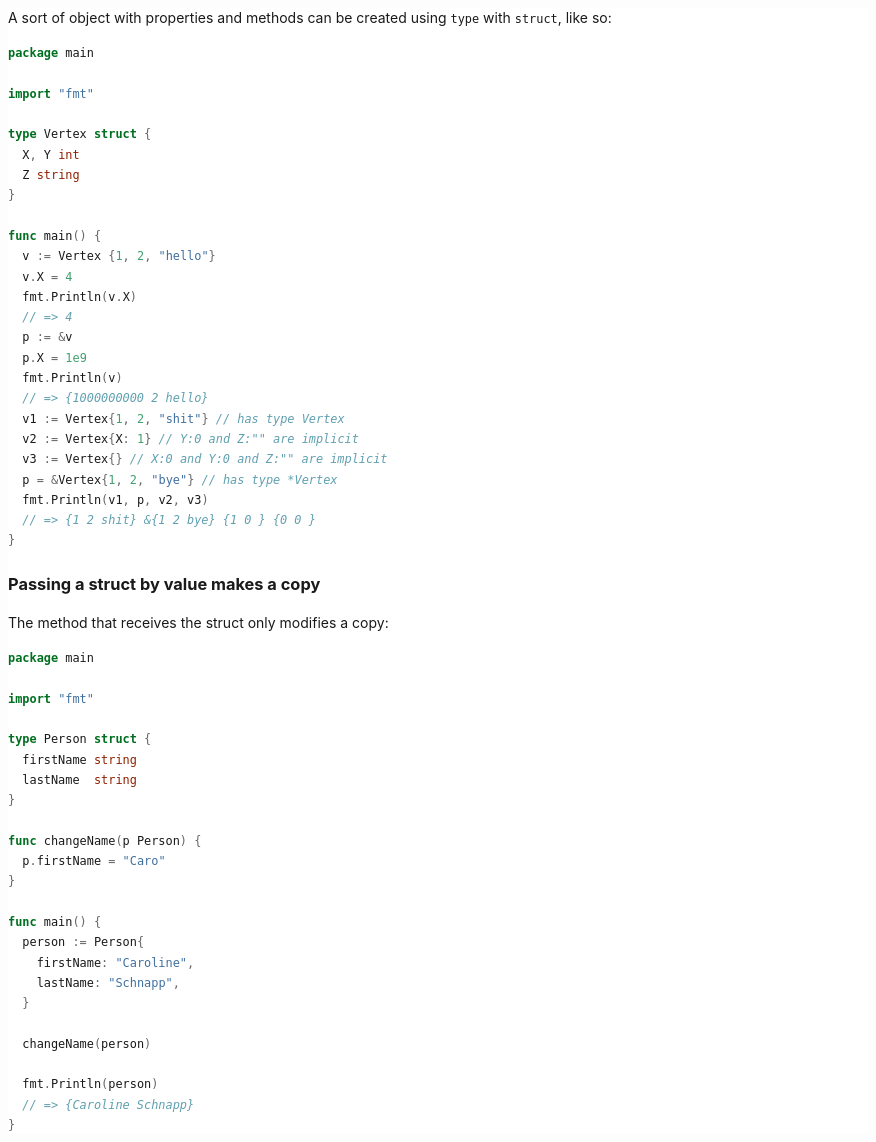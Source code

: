 A sort of object with properties and methods can be created using `type` with `struct`, like so:

```go
package main

import "fmt"

type Vertex struct {
  X, Y int
  Z string
}

func main() {
  v := Vertex {1, 2, "hello"}
  v.X = 4
  fmt.Println(v.X)
  // => 4
  p := &v
  p.X = 1e9
  fmt.Println(v)
  // => {1000000000 2 hello}
  v1 := Vertex{1, 2, "shit"} // has type Vertex
  v2 := Vertex{X: 1} // Y:0 and Z:"" are implicit
  v3 := Vertex{} // X:0 and Y:0 and Z:"" are implicit
  p = &Vertex{1, 2, "bye"} // has type *Vertex
  fmt.Println(v1, p, v2, v3)
  // => {1 2 shit} &{1 2 bye} {1 0 } {0 0 }
}
```

### Passing a struct by value makes a copy

The method that receives the struct only modifies a copy:

```go
package main

import "fmt"

type Person struct {
  firstName string
  lastName  string
}

func changeName(p Person) {
  p.firstName = "Caro"
}

func main() {
  person := Person{
    firstName: "Caroline",
    lastName: "Schnapp",
  }

  changeName(person)

  fmt.Println(person)
  // => {Caroline Schnapp}
}
```
